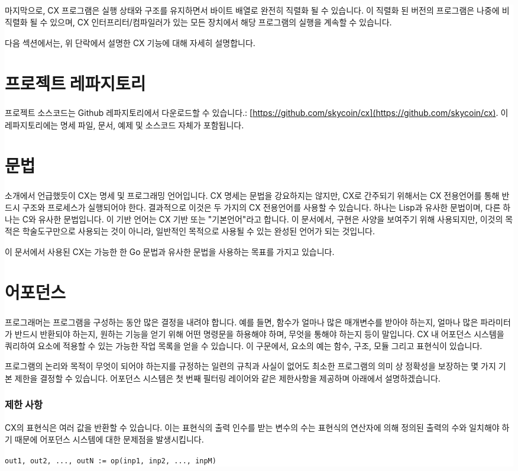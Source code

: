 마지막으로, CX 프로그램은 실행 상태와 구조를 유지하면서 바이트 배열로 
완전히 직렬화 될 수 있습니다. 이 직렬화 된 버전의 프로그램은 나중에 비 직렬화 될 수 있으며, 
CX 인터프리터/컴파일러가 있는 모든 장치에서 해당 프로그램의 실행을 계속할 수 있습니다.

다음 섹션에서는, 위 단락에서 설명한 CX 기능에 대해 자세히 설명합니다.

# 프로젝트 레파지토리

프로젝트 소스코드는 Github 레파지토리에서 다운로드할 수 있습니다.:
[https://github.com/skycoin/cx](https://github.com/skycoin/cx). 
이 레파지토리에는 명세 파일, 문서, 예제 및 소스코드 자체가 포함됩니다.

# 문법

소개에서 언급했듯이 CX는 명세 및 프로그래밍 언어입니다. 
CX 명세는 문법을 강요하지는 않지만, CX로 간주되기 위해서는 
CX 전용언어를 통해 반드시 구조와 프로세스가 실행되어야 한다.
결과적으로 이것은 두 가지의 CX 전용언어를 사용할 수 있습니다. 
하나는 Lisp과 유사한 문법이며, 다른 하나는 C와 유사한 문법입니다. 
이 기반 언어는 CX 기반 또는 "기본언어"라고 합니다. 이 문서에서, 
구현은 사양을 보여주기 위해 사용되지만, 
이것의 목적은 학술도구만으로 사용되는 것이 아니라, 
일반적인 목적으로 사용될 수 있는 완성된 언어가 되는 것입니다.

이 문서에서 사용된 CX는 가능한 한 Go 문법과 유사한 문법을 사용하는 목표를 가지고 있습니다.

# 어포던스

프로그래머는 프로그램을 구성하는 동안 많은 결정을 내려야 합니다.
예를 들면, 함수가 얼마나 많은 매개변수를 받아야 하는지, 
얼마나 많은 파라미터가 반드시 반환되야 하는지, 원하는 기능을 얻기 위해 
어떤 명령문을 하용해야 하며, 무엇을 통해야 하는지 등이 말입니다. 
CX 내 어포던스 시스템을 쿼리하여 요소에 적용할 수 있는 가능한 작업 목록을 얻을 수 있습니다.
이 구문에서, 요소의 예는 함수, 구조, 모듈 그리고 표현식이 있습니다.

프로그램의 논리와 목적이 무엇이 되어야 하는지를 
규정하는 일련의 규칙과 사실이 없어도 최소한 프로그램의 의미 상 
정확성을 보장하는 몇 가지 기본 제한을 결정할 수 있습니다.
어포던스 시스템은 첫 번째 필터링 레이어와 같은 제한사항을 제공하며 
아래에서 설명하겠습니다.

### 제한 사항

CX의 표현식은 여러 값을 반환할 수 있습니다. 
이는 표현식의 출력 인수를 받는 변수의 수는 
표현식의 연산자에 의해 정의된 출력의 수와 일치해야 하기 때문에
어포던스 시스템에 대한 문제점을 발생시킵니다.

```
out1, out2, ..., outN := op(inp1, inp2, ..., inpM)
```
